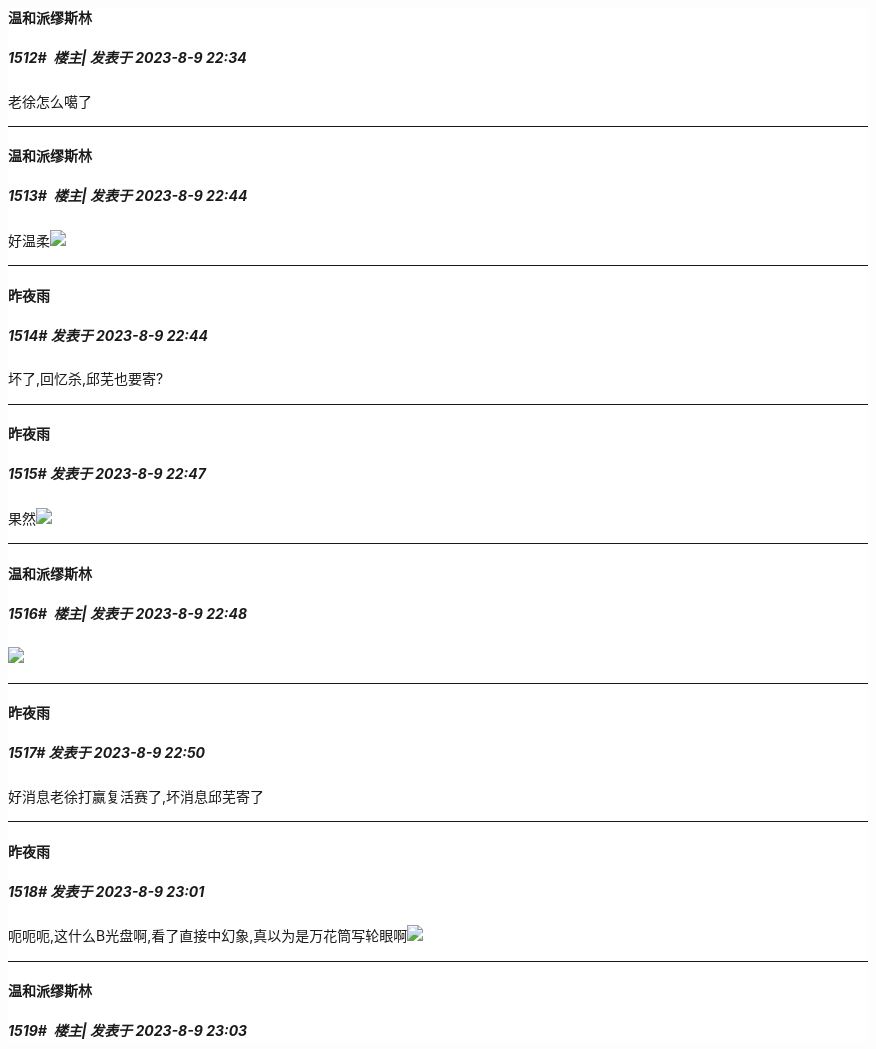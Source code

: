 ####  温和派缪斯林  
##### 1512#         楼主| 发表于 2023-8-9 22:34

老徐怎么噶了


*****

####  温和派缪斯林  
##### 1513#         楼主| 发表于 2023-8-9 22:44

好温柔<img src="https://static.saraba1st.com/image/smiley/face2017/072.png" referrerpolicy="no-referrer">

*****

####  昨夜雨  
##### 1514#       发表于 2023-8-9 22:44

坏了,回忆杀,邱芜也要寄?

*****

####  昨夜雨  
##### 1515#       发表于 2023-8-9 22:47

果然<img src="https://static.saraba1st.com/image/smiley/face2017/180.png" referrerpolicy="no-referrer">

*****

####  温和派缪斯林  
##### 1516#         楼主| 发表于 2023-8-9 22:48

<img src="https://static.saraba1st.com/image/smiley/face2017/186.png" referrerpolicy="no-referrer">

*****

####  昨夜雨  
##### 1517#       发表于 2023-8-9 22:50

好消息老徐打赢复活赛了,坏消息邱芜寄了


*****

####  昨夜雨  
##### 1518#       发表于 2023-8-9 23:01

呃呃呃,这什么B光盘啊,看了直接中幻象,真以为是万花筒写轮眼啊<img src="https://static.saraba1st.com/image/smiley/face2017/180.png" referrerpolicy="no-referrer">


*****

####  温和派缪斯林  
##### 1519#         楼主| 发表于 2023-8-9 23:03
